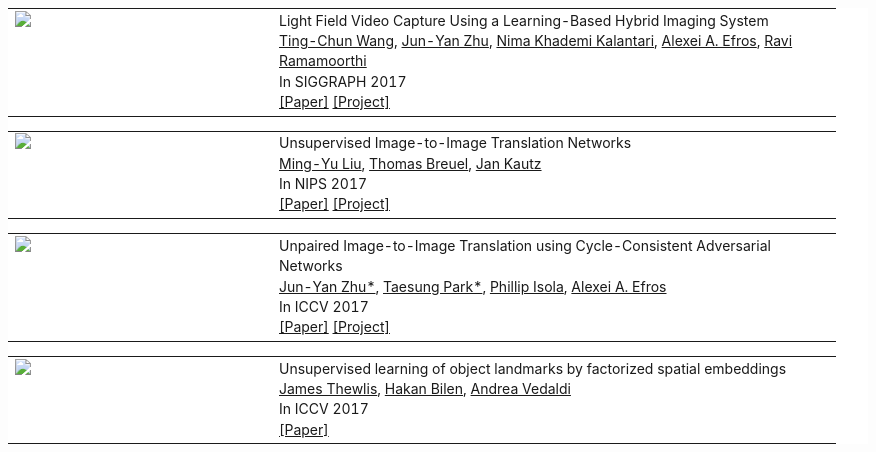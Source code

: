 
<table> <tbody> <tr> <td align="left" width=250>
<a href="http://cseweb.ucsd.edu/~viscomp/projects/LF/papers/SIG17/lfv/"><img src="teasers/Wang2017.jpg"/></a></td>
<td align="left" width=550>Light Field Video Capture Using a Learning-Based Hybrid Imaging System<br>
<a href="https://people.eecs.berkeley.edu/~tcwang0509/">Ting-Chun Wang</a>, 
<a href="https://www.cs.cmu.edu/~junyanz/">Jun-Yan Zhu</a>, 
<a href="http://nkhademi.com/">Nima Khademi Kalantari</a>, 
<a href="https://people.eecs.berkeley.edu/~efros/">Alexei A. Efros</a>, 
<a href="http://cseweb.ucsd.edu/~ravir/">Ravi Ramamoorthi</a><br>
In SIGGRAPH 2017<br>
<a href="https://arxiv.org/abs/1705.02997">[Paper]</a> 
<a href="http://cseweb.ucsd.edu/~viscomp/projects/LF/papers/SIG17/lfv/">[Project]</a>
</td></tr></tbody></table>


<table> <tbody> <tr> <td align="left" width=250>
<a href="https://github.com/mingyuliutw/UNIT"><img src="teasers/Liu2017.jpg"/></a></td>
<td align="left" width=550>Unsupervised Image-to-Image Translation Networks<br>
<a href="http://mingyuliu.net/">Ming-Yu Liu</a>, 
<a href="http://www.iupr.com/tmb">Thomas Breuel</a>, 
<a href="http://jankautz.com/">Jan Kautz</a><br>
In NIPS 2017<br>
<a href="https://arxiv.org/pdf/1703.00848.pdf">[Paper]</a> 
<a href="https://github.com/mingyuliutw/UNIT">[Project]</a>
</td></tr></tbody></table>


<table> <tbody> <tr> <td align="left" width=250>
<a href="https://junyanz.github.io/CycleGAN/"><img src="teasers/Zhu*2017.jpg"/></a></td>
<td align="left" width=550>Unpaired Image-to-Image Translation using Cycle-Consistent Adversarial Networks<br>
<a href="http://www.cs.cmu.edu/~junyanz/">Jun-Yan Zhu*</a>, 
<a href="https://taesung.me/">Taesung Park*</a>, 
<a href="http://people.eecs.berkeley.edu/~isola/">Phillip Isola</a>, 
<a href="https://people.eecs.berkeley.edu/~efros/">Alexei A. Efros</a><br>
In ICCV 2017<br>
<a href="https://arxiv.org/abs/1703.10593">[Paper]</a> 
<a href="https://junyanz.github.io/CycleGAN/">[Project]</a>
</td></tr></tbody></table>


<table> <tbody> <tr> <td align="left" width=250>
<a href="https://arxiv.org/abs/1705.02193"><img src="teasers/Thewlis2017.jpg"/></a></td>
<td align="left" width=550>Unsupervised learning of object landmarks by factorized spatial embeddings<br>
<a href="http://www.robots.ox.ac.uk/~jdt/">James Thewlis</a>, 
<a href="http://homepages.inf.ed.ac.uk/hbilen/">Hakan Bilen</a>, 
<a href="http://www.robots.ox.ac.uk/~vedaldi/">Andrea Vedaldi</a><br>
In ICCV 2017<br>
<a href="https://arxiv.org/abs/1705.02193">[Paper]</a> 
</td></tr></tbody></table>
